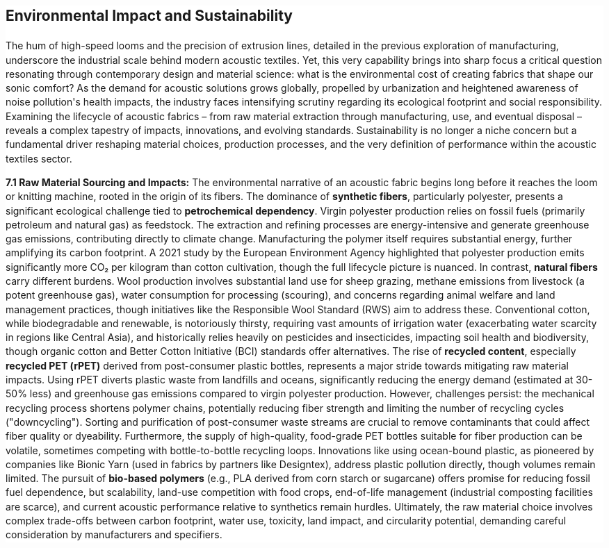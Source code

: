 ## Environmental Impact and Sustainability

The hum of high-speed looms and the precision of extrusion lines, detailed in the previous exploration of manufacturing, underscore the industrial scale behind modern acoustic textiles. Yet, this very capability brings into sharp focus a critical question resonating through contemporary design and material science: what is the environmental cost of creating fabrics that shape our sonic comfort? As the demand for acoustic solutions grows globally, propelled by urbanization and heightened awareness of noise pollution's health impacts, the industry faces intensifying scrutiny regarding its ecological footprint and social responsibility. Examining the lifecycle of acoustic fabrics – from raw material extraction through manufacturing, use, and eventual disposal – reveals a complex tapestry of impacts, innovations, and evolving standards. Sustainability is no longer a niche concern but a fundamental driver reshaping material choices, production processes, and the very definition of performance within the acoustic textiles sector.

**7.1 Raw Material Sourcing and Impacts:** The environmental narrative of an acoustic fabric begins long before it reaches the loom or knitting machine, rooted in the origin of its fibers. The dominance of **synthetic fibers**, particularly polyester, presents a significant ecological challenge tied to **petrochemical dependency**. Virgin polyester production relies on fossil fuels (primarily petroleum and natural gas) as feedstock. The extraction and refining processes are energy-intensive and generate greenhouse gas emissions, contributing directly to climate change. Manufacturing the polymer itself requires substantial energy, further amplifying its carbon footprint. A 2021 study by the European Environment Agency highlighted that polyester production emits significantly more CO₂ per kilogram than cotton cultivation, though the full lifecycle picture is nuanced. In contrast, **natural fibers** carry different burdens. Wool production involves substantial land use for sheep grazing, methane emissions from livestock (a potent greenhouse gas), water consumption for processing (scouring), and concerns regarding animal welfare and land management practices, though initiatives like the Responsible Wool Standard (RWS) aim to address these. Conventional cotton, while biodegradable and renewable, is notoriously thirsty, requiring vast amounts of irrigation water (exacerbating water scarcity in regions like Central Asia), and historically relies heavily on pesticides and insecticides, impacting soil health and biodiversity, though organic cotton and Better Cotton Initiative (BCI) standards offer alternatives. The rise of **recycled content**, especially **recycled PET (rPET)** derived from post-consumer plastic bottles, represents a major stride towards mitigating raw material impacts. Using rPET diverts plastic waste from landfills and oceans, significantly reducing the energy demand (estimated at 30-50% less) and greenhouse gas emissions compared to virgin polyester production. However, challenges persist: the mechanical recycling process shortens polymer chains, potentially reducing fiber strength and limiting the number of recycling cycles ("downcycling"). Sorting and purification of post-consumer waste streams are crucial to remove contaminants that could affect fiber quality or dyeability. Furthermore, the supply of high-quality, food-grade PET bottles suitable for fiber production can be volatile, sometimes competing with bottle-to-bottle recycling loops. Innovations like using ocean-bound plastic, as pioneered by companies like Bionic Yarn (used in fabrics by partners like Designtex), address plastic pollution directly, though volumes remain limited. The pursuit of **bio-based polymers** (e.g., PLA derived from corn starch or sugarcane) offers promise for reducing fossil fuel dependence, but scalability, land-use competition with food crops, end-of-life management (industrial composting facilities are scarce), and current acoustic performance relative to synthetics remain hurdles. Ultimately, the raw material choice involves complex trade-offs between carbon footprint, water use, toxicity, land impact, and circularity potential, demanding careful consideration by manufacturers and specifiers.
